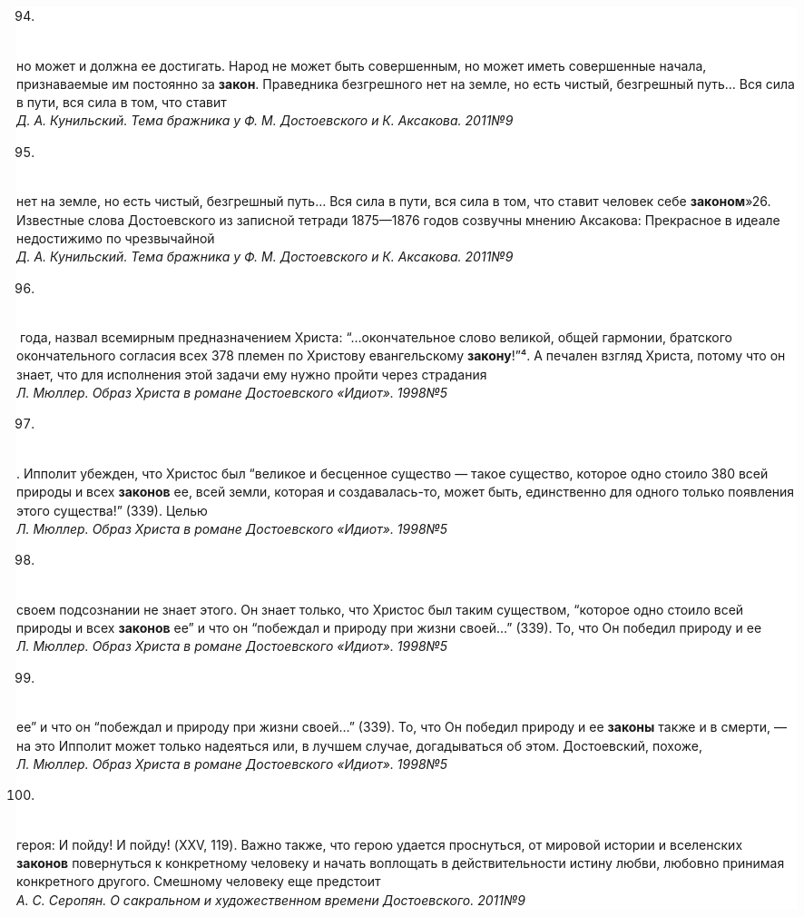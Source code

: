 94.
<br>но может и должна ее
  достигать. Народ не может быть совершенным, но может иметь совершенные
  начала, признаваемые им постоянно за **закон**. Праведника безгрешного нет
  на земле, но есть чистый, безгрешный путь… Вся сила в пути, вся сила в
  том, что ставит
<br> *Д. А. Кунильский. Тема бражника у Ф. М. Достоевского и К. Аксакова. 2011№9* 

95.
<br>нет
  на земле, но есть чистый, безгрешный путь… Вся сила в пути, вся сила в
  том, что ставит человек себе **законом**»26. Известные слова Достоевского
  из записной тетради 1875—1876 годов созвучны мнению Аксакова:
    Прекрасное в идеале недостижимо по чрезвычайной 
<br> *Д. А. Кунильский. Тема бражника у Ф. М. Достоевского и К. Аксакова. 2011№9* 

96.
<br> года,
  назвал всемирным предназначением Христа: “…окончательное слово великой,
  общей гармонии, братского окончательного согласия всех
  378
  племен по Христову евангельскому **закону**!”⁴. А печален взгляд Христа,
  потому что он знает, что для исполнения этой задачи ему нужно пройти
  через страдания 
<br> *Л. Мюллер. Образ Христа в романе Достоевского «Идиот». 1998№5* 

97.
<br>. Ипполит убежден, что Христос был
  “великое и бесценное существо — такое существо, которое одно стоило
  380
  всей природы и всех **законов** ее, всей земли, которая и создавалась-то,
  может быть, единственно для одного только появления этого
  существа!” (339).
  Целью 
<br> *Л. Мюллер. Образ Христа в романе Достоевского «Идиот». 1998№5* 

98.
<br>своем
  подсознании не знает этого. Он знает только, что Христос был таким
  существом, “которое одно стоило всей природы и всех **законов** ее” и что он
  “побеждал и природу при жизни своей…” (339). То, что Он победил природу
  и ее 
<br> *Л. Мюллер. Образ Христа в романе Достоевского «Идиот». 1998№5* 

99.
<br> ее” и что он
  “побеждал и природу при жизни своей…” (339). То, что Он победил природу
  и ее **законы** также и в смерти, — на это Ипполит может только надеяться
  или, в лучшем случае, догадываться об этом.
  Достоевский, похоже, 
<br> *Л. Мюллер. Образ Христа в романе Достоевского «Идиот». 1998№5* 

100.
<br>героя:
    И пойду! И пойду! (XXV, 119).
  Важно также, что герою удается проснуться, от мировой истории и
  вселенских **законов** повернуться к конкретному человеку и начать воплощать
  в действительности истину любви, любовно принимая конкретного другого.
  Смешному человеку еще предстоит 
<br> *А. С. Серопян. О сакральном и художественном времени Достоевского. 2011№9* 
